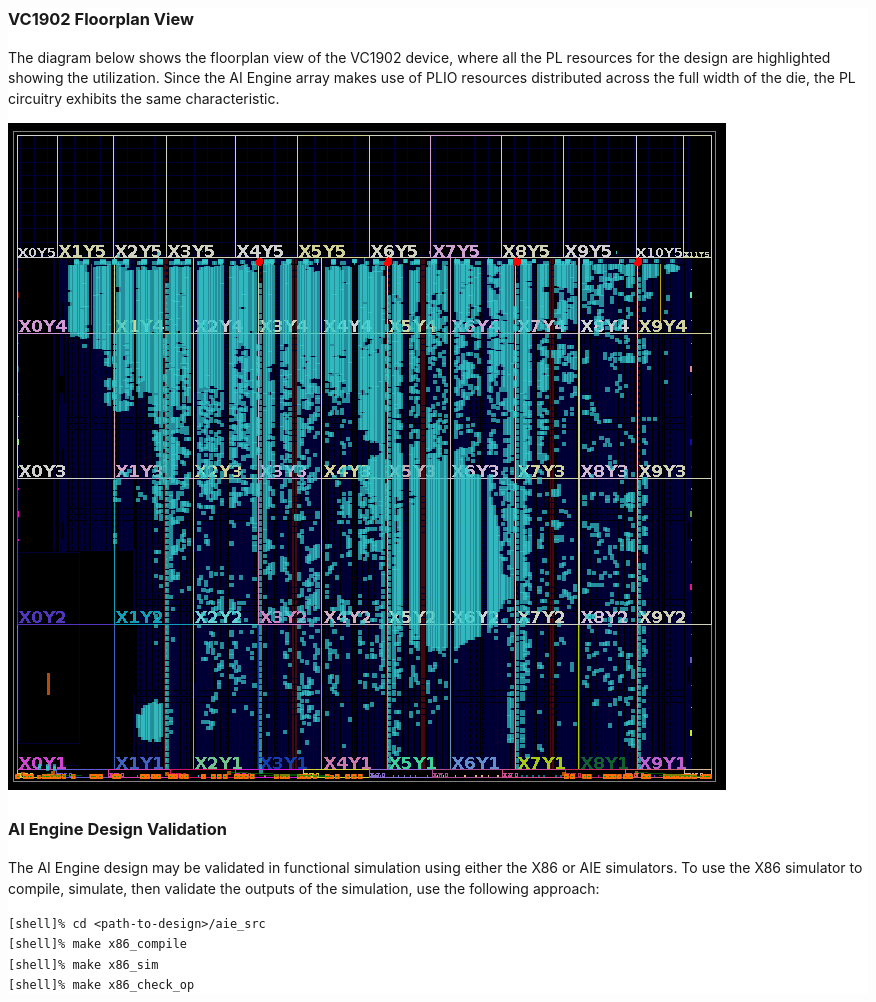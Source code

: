 ### VC1902 Floorplan View
The diagram below shows the floorplan view of the VC1902 device, where all the PL resources for the design are highlighted showing the utilization. Since the AI Engine array makes use of PLIO resources distributed across the full width of the die, the PL circuitry exhibits the same characteristic. 

![figure](images/design-floorplan.png)

### AI Engine Design Validation
The AI Engine design may be validated in functional simulation using either the X86 or AIE simulators. To use the X86 simulator to compile, simulate, then validate the outputs of the simulation, use the following approach:
```
[shell]% cd <path-to-design>/aie_src
[shell]% make x86_compile
[shell]% make x86_sim
[shell]% make x86_check_op
```


[1]: <https://en.wikipedia.org/wiki/Fast_Fourier_transform> "Fast Fourier Transform"